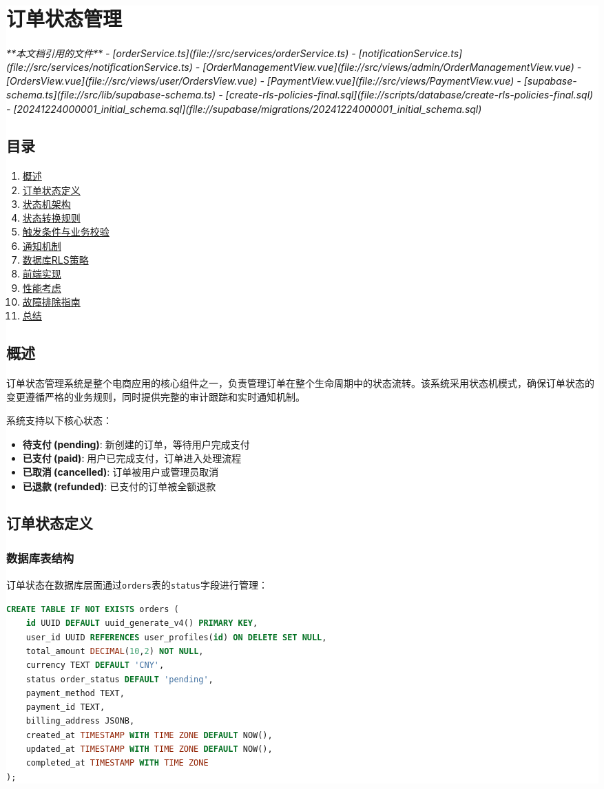 # 订单状态管理

<cite>
**本文档引用的文件**
- [orderService.ts](file://src/services/orderService.ts)
- [notificationService.ts](file://src/services/notificationService.ts)
- [OrderManagementView.vue](file://src/views/admin/OrderManagementView.vue)
- [OrdersView.vue](file://src/views/user/OrdersView.vue)
- [PaymentView.vue](file://src/views/PaymentView.vue)
- [supabase-schema.ts](file://src/lib/supabase-schema.ts)
- [create-rls-policies-final.sql](file://scripts/database/create-rls-policies-final.sql)
- [20241224000001_initial_schema.sql](file://supabase/migrations/20241224000001_initial_schema.sql)
</cite>

## 目录
1. [概述](#概述)
2. [订单状态定义](#订单状态定义)
3. [状态机架构](#状态机架构)
4. [状态转换规则](#状态转换规则)
5. [触发条件与业务校验](#触发条件与业务校验)
6. [通知机制](#通知机制)
7. [数据库RLS策略](#数据库rls策略)
8. [前端实现](#前端实现)
9. [性能考虑](#性能考虑)
10. [故障排除指南](#故障排除指南)
11. [总结](#总结)

## 概述

订单状态管理系统是整个电商应用的核心组件之一，负责管理订单在整个生命周期中的状态流转。该系统采用状态机模式，确保订单状态的变更遵循严格的业务规则，同时提供完整的审计跟踪和实时通知机制。

系统支持以下核心状态：
- **待支付 (pending)**: 新创建的订单，等待用户完成支付
- **已支付 (paid)**: 用户已完成支付，订单进入处理流程
- **已取消 (cancelled)**: 订单被用户或管理员取消
- **已退款 (refunded)**: 已支付的订单被全额退款

## 订单状态定义

### 数据库表结构

订单状态在数据库层面通过`orders`表的`status`字段进行管理：

```sql
CREATE TABLE IF NOT EXISTS orders (
    id UUID DEFAULT uuid_generate_v4() PRIMARY KEY,
    user_id UUID REFERENCES user_profiles(id) ON DELETE SET NULL,
    total_amount DECIMAL(10,2) NOT NULL,
    currency TEXT DEFAULT 'CNY',
    status order_status DEFAULT 'pending',
    payment_method TEXT,
    payment_id TEXT,
    billing_address JSONB,
    created_at TIMESTAMP WITH TIME ZONE DEFAULT NOW(),
    updated_at TIMESTAMP WITH TIME ZONE DEFAULT NOW(),
    completed_at TIMESTAMP WITH TIME ZONE
);
```

